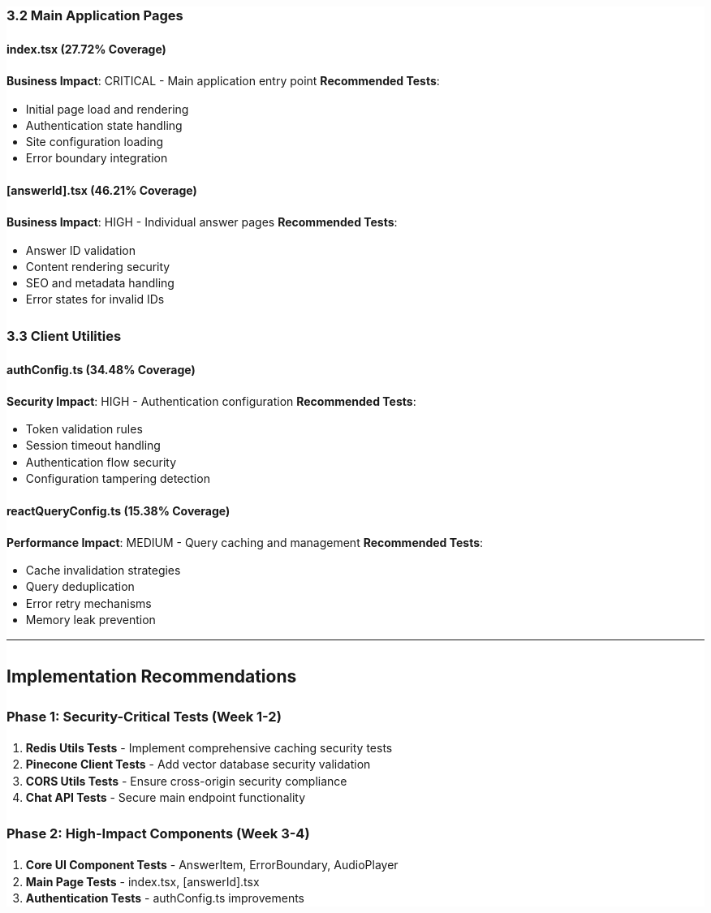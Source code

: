 ### 3.2 Main Application Pages

#### index.tsx (27.72% Coverage)
**Business Impact**: CRITICAL - Main application entry point
**Recommended Tests**:
- Initial page load and rendering
- Authentication state handling
- Site configuration loading
- Error boundary integration

#### [answerId].tsx (46.21% Coverage)
**Business Impact**: HIGH - Individual answer pages
**Recommended Tests**:
- Answer ID validation
- Content rendering security
- SEO and metadata handling
- Error states for invalid IDs

### 3.3 Client Utilities

#### authConfig.ts (34.48% Coverage)
**Security Impact**: HIGH - Authentication configuration
**Recommended Tests**:
- Token validation rules
- Session timeout handling
- Authentication flow security
- Configuration tampering detection

#### reactQueryConfig.ts (15.38% Coverage)
**Performance Impact**: MEDIUM - Query caching and management
**Recommended Tests**:
- Cache invalidation strategies
- Query deduplication
- Error retry mechanisms
- Memory leak prevention

---

## Implementation Recommendations

### Phase 1: Security-Critical Tests (Week 1-2)
1. **Redis Utils Tests** - Implement comprehensive caching security tests
2. **Pinecone Client Tests** - Add vector database security validation
3. **CORS Utils Tests** - Ensure cross-origin security compliance
4. **Chat API Tests** - Secure main endpoint functionality

### Phase 2: High-Impact Components (Week 3-4)
1. **Core UI Component Tests** - AnswerItem, ErrorBoundary, AudioPlayer
2. **Main Page Tests** - index.tsx, [answerId].tsx
3. **Authentication Tests** - authConfig.ts improvements
